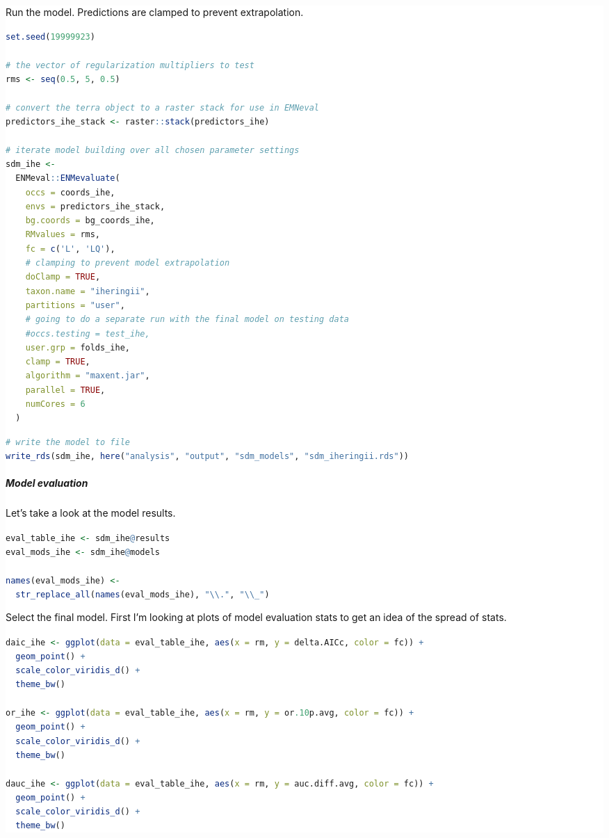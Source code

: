 Run the model. Predictions are clamped to prevent extrapolation.

``` r
set.seed(19999923)

# the vector of regularization multipliers to test
rms <- seq(0.5, 5, 0.5)

# convert the terra object to a raster stack for use in EMNeval
predictors_ihe_stack <- raster::stack(predictors_ihe)

# iterate model building over all chosen parameter settings
sdm_ihe <-
  ENMeval::ENMevaluate(
    occs = coords_ihe,
    envs = predictors_ihe_stack,
    bg.coords = bg_coords_ihe,
    RMvalues = rms,
    fc = c('L', 'LQ'),
    # clamping to prevent model extrapolation
    doClamp = TRUE,
    taxon.name = "iheringii",
    partitions = "user",
    # going to do a separate run with the final model on testing data
    #occs.testing = test_ihe,
    user.grp = folds_ihe,
    clamp = TRUE,
    algorithm = "maxent.jar",
    parallel = TRUE,
    numCores = 6
  )
```

``` r
# write the model to file
write_rds(sdm_ihe, here("analysis", "output", "sdm_models", "sdm_iheringii.rds"))
```

##### Model evaluation

Let’s take a look at the model results.

``` r
eval_table_ihe <- sdm_ihe@results
eval_mods_ihe <- sdm_ihe@models

names(eval_mods_ihe) <-
  str_replace_all(names(eval_mods_ihe), "\\.", "\\_")
```

Select the final model. First I’m looking at plots of model evaluation
stats to get an idea of the spread of stats.

``` r
daic_ihe <- ggplot(data = eval_table_ihe, aes(x = rm, y = delta.AICc, color = fc)) +
  geom_point() +
  scale_color_viridis_d() +
  theme_bw()

or_ihe <- ggplot(data = eval_table_ihe, aes(x = rm, y = or.10p.avg, color = fc)) +
  geom_point() +
  scale_color_viridis_d() +
  theme_bw()

dauc_ihe <- ggplot(data = eval_table_ihe, aes(x = rm, y = auc.diff.avg, color = fc)) +
  geom_point() +
  scale_color_viridis_d() +
  theme_bw()
```